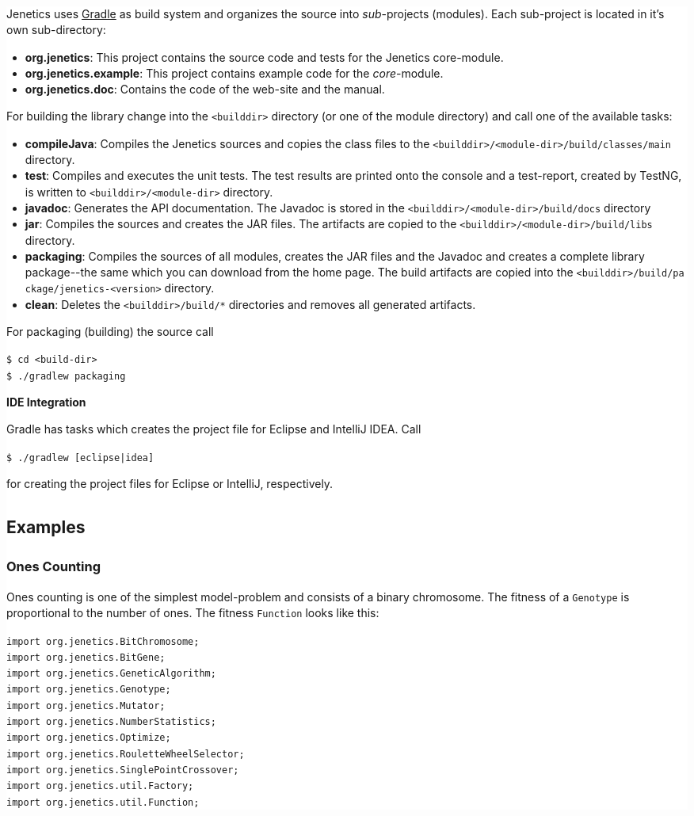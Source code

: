 Jenetics uses [Gradle](http://www.gradle.org/downloads) as build system and organizes the source into *sub*-projects (modules). Each sub-project is located in it’s own sub-directory:

* **org.jenetics**: This project contains the source code and tests for the Jenetics core-module.
* **org.jenetics.example**: This project contains example code for the *core*-module.
* **org.jenetics.doc**: Contains the code of the web-site and the manual.

For building the library change into the `<builddir>` directory (or one of the module directory) and call one of the available tasks:

* **compileJava**: Compiles the Jenetics sources and copies the class files to the `<builddir>/<module-dir>/build/classes/main` directory.
* **test**: Compiles and executes the unit tests. The test results are printed onto the console and a test-report, created by TestNG, is written to `<builddir>/<module-dir>` directory.
* **javadoc**: Generates the API documentation. The Javadoc is stored in the `<builddir>/<module-dir>/build/docs` directory
* **jar**: Compiles the sources and creates the JAR files. The artifacts are copied to the `<builddir>/<module-dir>/build/libs` directory.
* **packaging**: Compiles the sources of all modules, creates the JAR files and the Javadoc and creates a complete library package--the same which you can download from the home page. The build artifacts are copied into the `<builddir>/build/package/jenetics-<version>` directory.
* **clean**: Deletes the `<builddir>/build/*` directories and removes all generated artifacts.

For packaging (building)  the source call

    $ cd <build-dir>
    $ ./gradlew packaging



**IDE Integration**

Gradle has tasks which creates the project file for Eclipse and IntelliJ IDEA. Call

    $ ./gradlew [eclipse|idea]

for creating the project files for Eclipse or IntelliJ, respectively.

## Examples
### Ones Counting

Ones counting is one of the simplest model-problem and consists of a binary chromosome. The fitness of a `Genotype` is proportional to the number of ones. The fitness `Function` looks like this:

	import org.jenetics.BitChromosome;
	import org.jenetics.BitGene;
	import org.jenetics.GeneticAlgorithm;
	import org.jenetics.Genotype;
	import org.jenetics.Mutator;
	import org.jenetics.NumberStatistics;
	import org.jenetics.Optimize;
	import org.jenetics.RouletteWheelSelector;
	import org.jenetics.SinglePointCrossover;
	import org.jenetics.util.Factory;
	import org.jenetics.util.Function;
